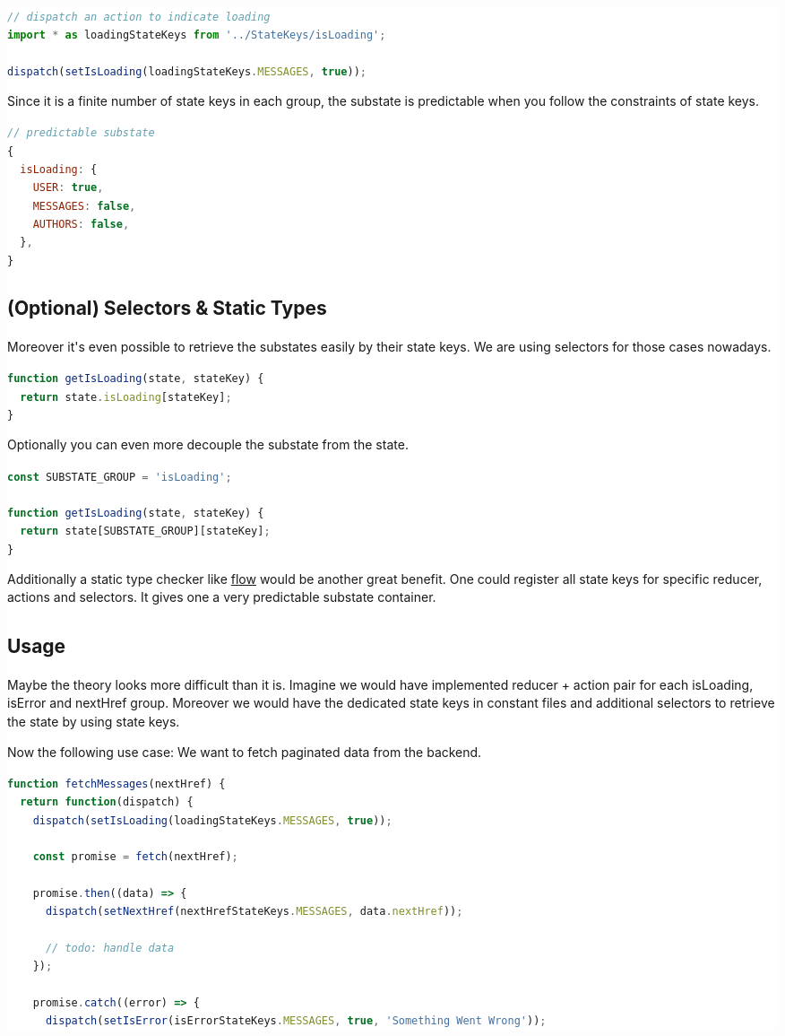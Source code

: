 ```javascript
// dispatch an action to indicate loading
import * as loadingStateKeys from '../StateKeys/isLoading';

dispatch(setIsLoading(loadingStateKeys.MESSAGES, true));
```

Since it is a finite number of state keys in each group, the substate is predictable when you follow the constraints of state keys.

```javascript
// predictable substate
{
  isLoading: {
    USER: true,
    MESSAGES: false,
    AUTHORS: false,
  },
}
```

## (Optional) Selectors & Static Types

Moreover it's even possible to retrieve the substates easily by their state keys. We are using selectors for those cases nowadays.

```javascript
function getIsLoading(state, stateKey) {
  return state.isLoading[stateKey];
}
```

Optionally you can even more decouple the substate from the state.

```javascript
const SUBSTATE_GROUP = 'isLoading';

function getIsLoading(state, stateKey) {
  return state[SUBSTATE_GROUP][stateKey];
}
```

Additionally a static type checker like [flow](https://flowtype.org/) would be another great benefit. One could register all state keys for specific reducer, actions and selectors. It gives one a very predictable substate container.

## Usage

Maybe the theory looks more difficult than it is. Imagine we would have implemented reducer + action pair for each isLoading, isError and nextHref group. Moreover we would have the dedicated state keys in constant files and additional selectors to retrieve the state by using state keys.

Now the following use case: We want to fetch paginated data from the backend.

```javascript
function fetchMessages(nextHref) {
  return function(dispatch) {
    dispatch(setIsLoading(loadingStateKeys.MESSAGES, true));

    const promise = fetch(nextHref);

    promise.then((data) => {
      dispatch(setNextHref(nextHrefStateKeys.MESSAGES, data.nextHref));

      // todo: handle data
    });

    promise.catch((error) => {
      dispatch(setIsError(isErrorStateKeys.MESSAGES, true, 'Something Went Wrong'));
```